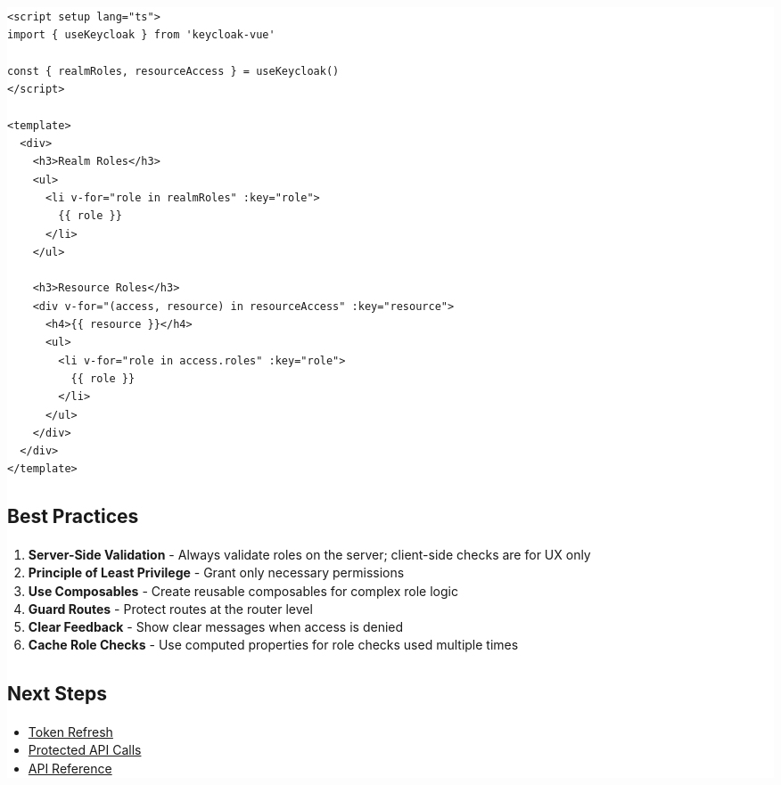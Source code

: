 ```vue
<script setup lang="ts">
import { useKeycloak } from 'keycloak-vue'

const { realmRoles, resourceAccess } = useKeycloak()
</script>

<template>
  <div>
    <h3>Realm Roles</h3>
    <ul>
      <li v-for="role in realmRoles" :key="role">
        {{ role }}
      </li>
    </ul>
    
    <h3>Resource Roles</h3>
    <div v-for="(access, resource) in resourceAccess" :key="resource">
      <h4>{{ resource }}</h4>
      <ul>
        <li v-for="role in access.roles" :key="role">
          {{ role }}
        </li>
      </ul>
    </div>
  </div>
</template>
```

## Best Practices

1. **Server-Side Validation** - Always validate roles on the server; client-side checks are for UX only
2. **Principle of Least Privilege** - Grant only necessary permissions
3. **Use Composables** - Create reusable composables for complex role logic
4. **Guard Routes** - Protect routes at the router level
5. **Clear Feedback** - Show clear messages when access is denied
6. **Cache Role Checks** - Use computed properties for role checks used multiple times

## Next Steps

- [Token Refresh](/examples/token-refresh)
- [Protected API Calls](/examples/protected-api)
- [API Reference](/api/)
